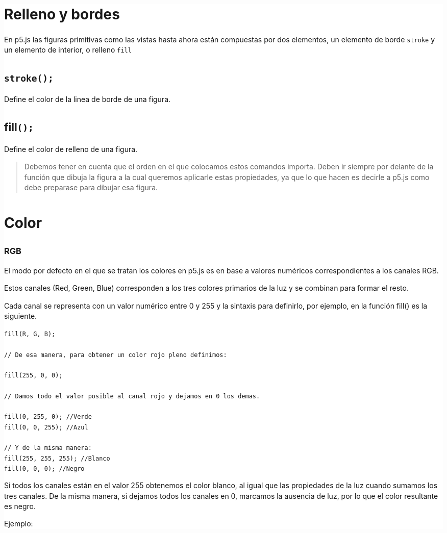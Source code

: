 # Relleno y bordes

En p5.js las figuras primitivas como las vistas hasta ahora están compuestas por dos elementos, un elemento de borde `stroke` y un elemento de interior, o relleno `fill`

## `stroke();`

Define el color de la linea de borde de una figura.

## fill`();`

Define el color de relleno de una figura.

> Debemos tener en cuenta que el orden en el que colocamos estos comandos importa. Deben ir siempre por delante de la función que dibuja la figura a la cual queremos aplicarle estas propiedades, ya que lo que hacen es decirle a p5.js como debe preparase para dibujar esa figura.

# Color

### RGB

El modo por defecto en el que se tratan los colores en p5.js es en base a valores numéricos correspondientes a los canales RGB.

Estos canales \(Red, Green, Blue\) corresponden a los tres colores primarios de la luz y se combinan para formar el resto.

Cada canal se representa con un valor numérico entre 0 y 255 y la sintaxis para definirlo, por ejemplo, en la función fill\(\) es la siguiente.

```Processing
fill(R, G, B);

// De esa manera, para obtener un color rojo pleno definimos:

fill(255, 0, 0);

// Damos todo el valor posible al canal rojo y dejamos en 0 los demas.

fill(0, 255, 0); //Verde
fill(0, 0, 255); //Azul

// Y de la misma manera:
fill(255, 255, 255); //Blanco
fill(0, 0, 0); //Negro
```

Si todos los canales están en el valor 255 obtenemos el color blanco, al igual que las propiedades de la luz cuando sumamos los tres canales. De la misma manera, si dejamos todos los canales en 0, marcamos la ausencia de luz, por lo que el color resultante es negro.

Ejemplo:
